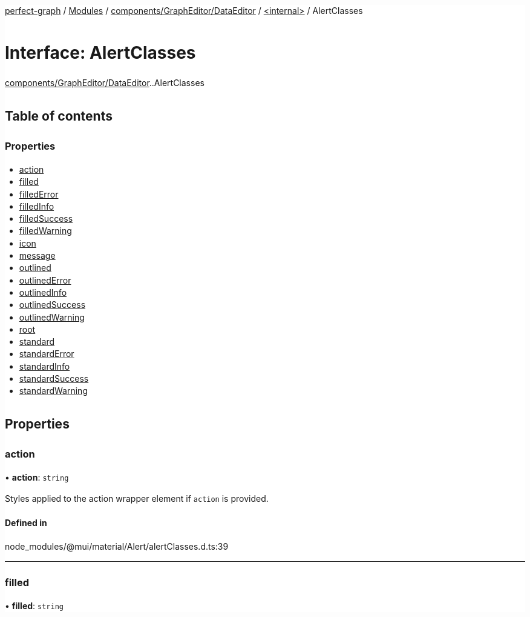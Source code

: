 [perfect-graph](../README.md) / [Modules](../modules.md) / [components/GraphEditor/DataEditor](../modules/components_GraphEditor_DataEditor.md) / [<internal\>](../modules/components_GraphEditor_DataEditor._internal_.md) / AlertClasses

# Interface: AlertClasses

[components/GraphEditor/DataEditor](../modules/components_GraphEditor_DataEditor.md).[<internal>](../modules/components_GraphEditor_DataEditor._internal_.md).AlertClasses

## Table of contents

### Properties

- [action](components_GraphEditor_DataEditor._internal_.AlertClasses.md#action)
- [filled](components_GraphEditor_DataEditor._internal_.AlertClasses.md#filled)
- [filledError](components_GraphEditor_DataEditor._internal_.AlertClasses.md#fillederror)
- [filledInfo](components_GraphEditor_DataEditor._internal_.AlertClasses.md#filledinfo)
- [filledSuccess](components_GraphEditor_DataEditor._internal_.AlertClasses.md#filledsuccess)
- [filledWarning](components_GraphEditor_DataEditor._internal_.AlertClasses.md#filledwarning)
- [icon](components_GraphEditor_DataEditor._internal_.AlertClasses.md#icon)
- [message](components_GraphEditor_DataEditor._internal_.AlertClasses.md#message)
- [outlined](components_GraphEditor_DataEditor._internal_.AlertClasses.md#outlined)
- [outlinedError](components_GraphEditor_DataEditor._internal_.AlertClasses.md#outlinederror)
- [outlinedInfo](components_GraphEditor_DataEditor._internal_.AlertClasses.md#outlinedinfo)
- [outlinedSuccess](components_GraphEditor_DataEditor._internal_.AlertClasses.md#outlinedsuccess)
- [outlinedWarning](components_GraphEditor_DataEditor._internal_.AlertClasses.md#outlinedwarning)
- [root](components_GraphEditor_DataEditor._internal_.AlertClasses.md#root)
- [standard](components_GraphEditor_DataEditor._internal_.AlertClasses.md#standard)
- [standardError](components_GraphEditor_DataEditor._internal_.AlertClasses.md#standarderror)
- [standardInfo](components_GraphEditor_DataEditor._internal_.AlertClasses.md#standardinfo)
- [standardSuccess](components_GraphEditor_DataEditor._internal_.AlertClasses.md#standardsuccess)
- [standardWarning](components_GraphEditor_DataEditor._internal_.AlertClasses.md#standardwarning)

## Properties

### action

• **action**: `string`

Styles applied to the action wrapper element if `action` is provided.

#### Defined in

node_modules/@mui/material/Alert/alertClasses.d.ts:39

___

### filled

• **filled**: `string`
